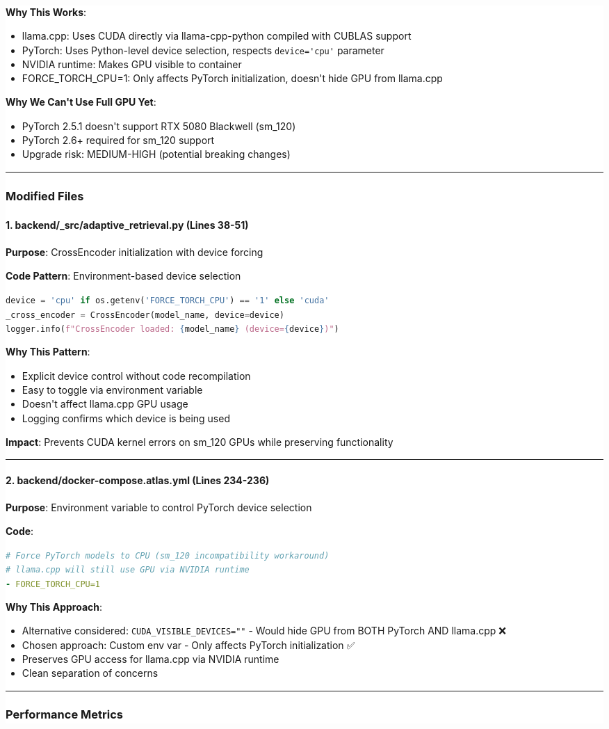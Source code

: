 **Why This Works**:
- llama.cpp: Uses CUDA directly via llama-cpp-python compiled with CUBLAS support
- PyTorch: Uses Python-level device selection, respects `device='cpu'` parameter
- NVIDIA runtime: Makes GPU visible to container
- FORCE_TORCH_CPU=1: Only affects PyTorch initialization, doesn't hide GPU from llama.cpp

**Why We Can't Use Full GPU Yet**:
- PyTorch 2.5.1 doesn't support RTX 5080 Blackwell (sm_120)
- PyTorch 2.6+ required for sm_120 support
- Upgrade risk: MEDIUM-HIGH (potential breaking changes)

---

### Modified Files

#### 1. backend/_src/adaptive_retrieval.py (Lines 38-51)

**Purpose**: CrossEncoder initialization with device forcing

**Code Pattern**: Environment-based device selection
```python
device = 'cpu' if os.getenv('FORCE_TORCH_CPU') == '1' else 'cuda'
_cross_encoder = CrossEncoder(model_name, device=device)
logger.info(f"CrossEncoder loaded: {model_name} (device={device})")
```

**Why This Pattern**:
- Explicit device control without code recompilation
- Easy to toggle via environment variable
- Doesn't affect llama.cpp GPU usage
- Logging confirms which device is being used

**Impact**: Prevents CUDA kernel errors on sm_120 GPUs while preserving functionality

---

#### 2. backend/docker-compose.atlas.yml (Lines 234-236)

**Purpose**: Environment variable to control PyTorch device selection

**Code**:
```yaml
# Force PyTorch models to CPU (sm_120 incompatibility workaround)
# llama.cpp will still use GPU via NVIDIA runtime
- FORCE_TORCH_CPU=1
```

**Why This Approach**:
- Alternative considered: `CUDA_VISIBLE_DEVICES=""` - Would hide GPU from BOTH PyTorch AND llama.cpp ❌
- Chosen approach: Custom env var - Only affects PyTorch initialization ✅
- Preserves GPU access for llama.cpp via NVIDIA runtime
- Clean separation of concerns

---

### Performance Metrics
